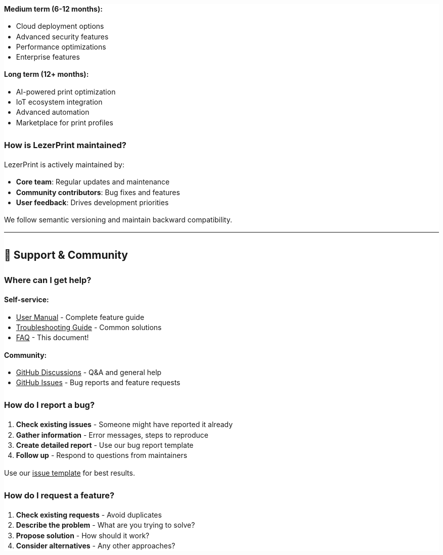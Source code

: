 **Medium term (6-12 months):**
- Cloud deployment options
- Advanced security features
- Performance optimizations
- Enterprise features

**Long term (12+ months):**
- AI-powered print optimization
- IoT ecosystem integration
- Advanced automation
- Marketplace for print profiles

### How is LezerPrint maintained?

LezerPrint is actively maintained by:
- **Core team**: Regular updates and maintenance
- **Community contributors**: Bug fixes and features
- **User feedback**: Drives development priorities

We follow semantic versioning and maintain backward compatibility.

---

## 🤝 Support & Community

### Where can I get help?

**Self-service:**
- [User Manual](USER_MANUAL.md) - Complete feature guide
- [Troubleshooting Guide](TROUBLESHOOTING.md) - Common solutions
- [FAQ](FAQ.md) - This document!

**Community:**
- [GitHub Discussions](https://github.com/Avi-Lezerovich/LezerPrint/discussions) - Q&A and general help
- [GitHub Issues](https://github.com/Avi-Lezerovich/LezerPrint/issues) - Bug reports and feature requests

### How do I report a bug?

1. **Check existing issues** - Someone might have reported it already
2. **Gather information** - Error messages, steps to reproduce
3. **Create detailed report** - Use our bug report template
4. **Follow up** - Respond to questions from maintainers

Use our [issue template](https://github.com/Avi-Lezerovich/LezerPrint/issues/new) for best results.

### How do I request a feature?

1. **Check existing requests** - Avoid duplicates
2. **Describe the problem** - What are you trying to solve?
3. **Propose solution** - How should it work?
4. **Consider alternatives** - Any other approaches?
